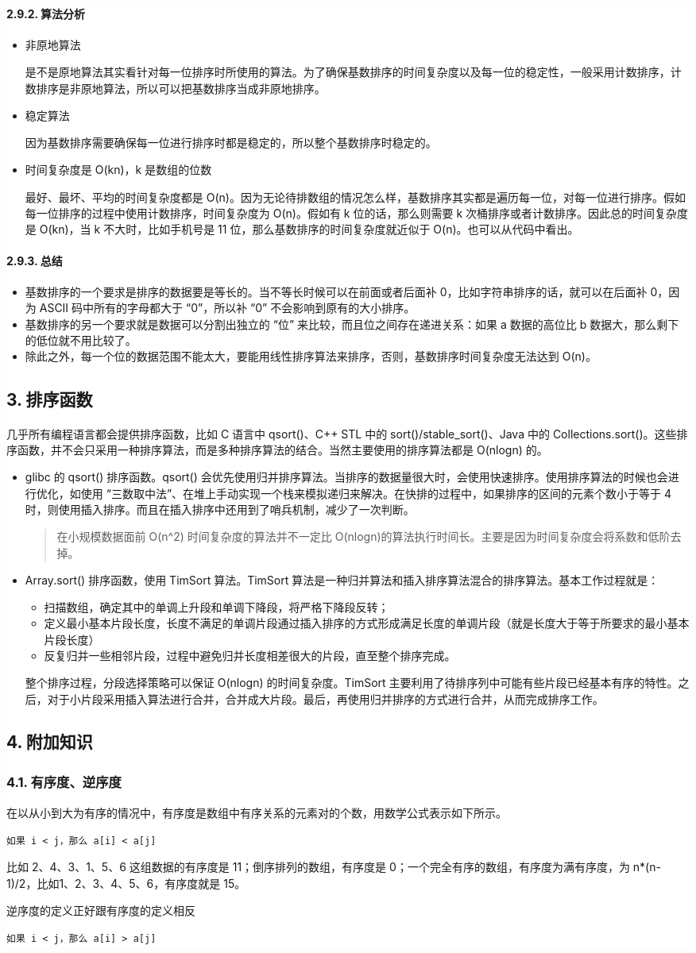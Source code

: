 #### 2.9.2. 算法分析

- 非原地算法

  是不是原地算法其实看针对每一位排序时所使用的算法。为了确保基数排序的时间复杂度以及每一位的稳定性，一般采用计数排序，计数排序是非原地算法，所以可以把基数排序当成非原地排序。

- 稳定算法

  因为基数排序需要确保每一位进行排序时都是稳定的，所以整个基数排序时稳定的。

- 时间复杂度是 O(kn)，k 是数组的位数

  最好、最坏、平均的时间复杂度都是 O(n)。因为无论待排数组的情况怎么样，基数排序其实都是遍历每一位，对每一位进行排序。假如每一位排序的过程中使用计数排序，时间复杂度为 O(n)。假如有 k 位的话，那么则需要 k 次桶排序或者计数排序。因此总的时间复杂度是 O(kn)，当 k 不大时，比如手机号是 11 位，那么基数排序的时间复杂度就近似于 O(n)。也可以从代码中看出。

#### 2.9.3. 总结

- 基数排序的一个要求是排序的数据要是等长的。当不等长时候可以在前面或者后面补 0，比如字符串排序的话，就可以在后面补 0，因为 ASCII 码中所有的字母都大于 “0”，所以补 “0” 不会影响到原有的大小排序。
- 基数排序的另一个要求就是数据可以分割出独立的 “位” 来比较，而且位之间存在递进关系：如果 a 数据的高位比 b 数据大，那么剩下的低位就不用比较了。
- 除此之外，每一个位的数据范围不能太大，要能用线性排序算法来排序，否则，基数排序时间复杂度无法达到 O(n)。

## 3. 排序函数

几乎所有编程语言都会提供排序函数，比如 C 语言中 qsort()、C++ STL 中的 sort()/stable_sort()、Java 中的 Collections.sort()。这些排序函数，并不会只采用一种排序算法，而是多种排序算法的结合。当然主要使用的排序算法都是 O(nlogn) 的。

- glibc 的 qsort() 排序函数。qsort() 会优先使用归并排序算法。当排序的数据量很大时，会使用快速排序。使用排序算法的时候也会进行优化，如使用 “三数取中法”、在堆上手动实现一个栈来模拟递归来解决。在快排的过程中，如果排序的区间的元素个数小于等于 4 时，则使用插入排序。而且在插入排序中还用到了哨兵机制，减少了一次判断。

  > 在小规模数据面前 O(n^2) 时间复杂度的算法并不一定比 O(nlogn)的算法执行时间长。主要是因为时间复杂度会将系数和低阶去掉。  

- Array.sort() 排序函数，使用 TimSort 算法。TimSort 算法是一种归并算法和插入排序算法混合的排序算法。基本工作过程就是：

  - 扫描数组，确定其中的单调上升段和单调下降段，将严格下降段反转；
  - 定义最小基本片段长度，长度不满足的单调片段通过插入排序的方式形成满足长度的单调片段（就是长度大于等于所要求的最小基本片段长度）
  - 反复归并一些相邻片段，过程中避免归并长度相差很大的片段，直至整个排序完成。

  整个排序过程，分段选择策略可以保证 O(nlogn) 的时间复杂度。TimSort 主要利用了待排序列中可能有些片段已经基本有序的特性。之后，对于小片段采用插入算法进行合并，合并成大片段。最后，再使用归并排序的方式进行合并，从而完成排序工作。



## 4. 附加知识

### 4.1. 有序度、逆序度

在以从小到大为有序的情况中，有序度是数组中有序关系的元素对的个数，用数学公式表示如下所示。

```
如果 i < j，那么 a[i] < a[j]
```

比如 2、4、3、1、5、6 这组数据的有序度是 11；倒序排列的数组，有序度是 0；一个完全有序的数组，有序度为满有序度，为 n*(n-1)/2，比如1、2、3、4、5、6，有序度就是 15。

逆序度的定义正好跟有序度的定义相反

```
如果 i < j，那么 a[i] > a[j]
```
